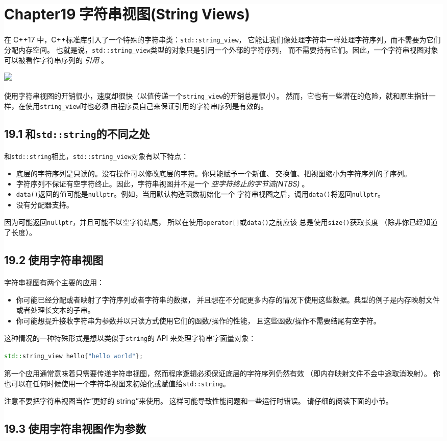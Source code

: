 # Chapter19 字符串视图(String Views)

在 C++17 中，C++标准库引入了一个特殊的字符串类：`std::string_view`，
它能让我们像处理字符串一样处理字符序列，而不需要为它们分配内存空间。
也就是说，`std::string_view`类型的对象只是引用一个外部的字符序列，
而不需要持有它们。因此，一个字符串视图对象可以被看作字符串序列的 _引用_ 。

![](https://ngte-superbed.oss-cn-beijing.aliyuncs.com/book/C%2B%2B%2017%20The%20Complete%20Guide/19.1.png)

使用字符串视图的开销很小，速度却很快（以值传递一个`string_view`的开销总是很小）。
然而，它也有一些潜在的危险，就和原生指针一样，在使用`string_view`时也必须
由程序员自己来保证引用的字符串序列是有效的。

## 19.1 和`std::string`的不同之处

和`std::string`相比，`std::string_view`对象有以下特点：

- 底层的字符序列是只读的。没有操作可以修改底层的字符。你只能赋予一个新值、
  交换值、把视图缩小为字符序列的子序列。
- 字符序列不保证有空字符终止。因此，字符串视图并不是一个 _空字符终止的字节流(NTBS)_ 。
- `data()`返回的值可能是`nullptr`。例如，当用默认构造函数初始化一个
  字符串视图之后，调用`data()`将返回`nullptr`。
- 没有分配器支持。

因为可能返回`nullptr`，并且可能不以空字符结尾，
所以在使用`operator[]`或`data()`之前应该
总是使用`size()`获取长度
（除非你已经知道了长度）。

## 19.2 使用字符串视图

字符串视图有两个主要的应用：

- 你可能已经分配或者映射了字符序列或者字符串的数据，
  并且想在不分配更多内存的情况下使用这些数据。典型的例子是内存映射文件或者处理长文本的子串。
- 你可能想提升接收字符串为参数并以只读方式使用它们的函数/操作的性能，
  且这些函数/操作不需要结尾有空字符。

这种情况的一种特殊形式是想以类似于`string`的 API 来处理字符串字面量对象：

```cpp
std::string_view hello{"hello world"};
```

第一个应用通常意味着只需要传递字符串视图，然而程序逻辑必须保证底层的字符序列仍然有效
（即内存映射文件不会中途取消映射）。
你也可以在任何时候使用一个字符串视图来初始化或赋值给`std::string`。

注意不要把字符串视图当作“更好的 string”来使用。
这样可能导致性能问题和一些运行时错误。
请仔细的阅读下面的小节。

## 19.3 使用字符串视图作为参数
